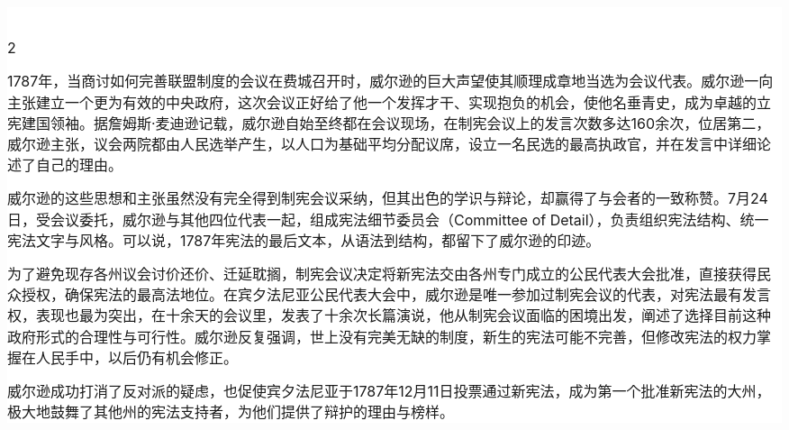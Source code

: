 <img class="img_loading" data-copyright="0" data-ratio="0.1859375" data-s="300,640" data-src="https://mmbiz.qpic.cn/mmbiz_png/oURdAWjMsdJjfEDibqjuHkkj59wbJLHibibvYSaexpU0yfXfBUZwu2J9rtWwo37mbkJqnEACvTbbKxQmACgCFRTTQ/640?wx_fmt=png" data-type="png" data-w="640" src="data:image/gif;base64,iVBORw0KGgoAAAANSUhEUgAAAAEAAAABCAYAAAAfFcSJAAAADUlEQVQImWNgYGBgAAAABQABh6FO1AAAAABJRU5ErkJggg=="/>
</span>
</p>
<section>
<section class="">
<section class="">
<section class="">
<section>
</section>
<section>
</section>
<section>
<span style="font-size: 12pt;">
       2
      </span>
</section>
</section>
<section class="">
<section>
</section>
<section>
</section>
</section>
<section class="">
</section>
</section>
</section>
</section>
<p>
</p>
<p>
<span style="font-size: 12pt;">
   1787年，当商讨如何完善联盟制度的会议在费城召开时，威尔逊的巨大声望使其顺理成章地当选为会议代表。威尔逊一向主张建立一个更为有效的中央政府，这次会议正好给了他一个发挥才干、实现抱负的机会，使他名垂青史，成为卓越的立宪建国领袖。据詹姆斯·麦迪逊记载，威尔逊自始至终都在会议现场，在制宪会议上的发言次数多达160余次，位居第二，威尔逊主张，议会两院都由人民选举产生，以人口为基础平均分配议席，设立一名民选的最高执政官，并在发言中详细论述了自己的理由。
  </span>
</p>
<p>
</p>
<p>
<span style="font-size: 12pt;">
   威尔逊的这些思想和主张虽然没有完全得到制宪会议采纳，但其出色的学识与辩论，却赢得了与会者的一致称赞。7月24日，受会议委托，威尔逊与其他四位代表一起，组成宪法细节委员会（Committee of Detail），负责组织宪法结构、统一宪法文字与风格。可以说，1787年宪法的最后文本，从语法到结构，都留下了威尔逊的印迹。
  </span>
</p>
<p>
</p>
<p>
<span style="font-size: 12pt;">
   为了避免现存各州议会讨价还价、迁延耽搁，制宪会议决定将新宪法交由各州专门成立的公民代表大会批准，直接获得民众授权，确保宪法的最高法地位。在宾夕法尼亚公民代表大会中，威尔逊是唯一参加过制宪会议的代表，对宪法最有发言权，表现也最为突出，在十余天的会议里，发表了十余次长篇演说，他从制宪会议面临的困境出发，阐述了选择目前这种政府形式的合理性与可行性。威尔逊反复强调，世上没有完美无缺的制度，新生的宪法可能不完善，但修改宪法的权力掌握在人民手中，以后仍有机会修正。
  </span>
</p>
<p>
</p>
<p>
<span style="font-size: 12pt;">
   威尔逊成功打消了反对派的疑虑，也促使宾夕法尼亚于1787年12月11日投票通过新宪法，成为第一个批准新宪法的大州，极大地鼓舞了其他州的宪法支持者，为他们提供了辩护的理由与榜样。
  </span>
</p>
<p>
</p>